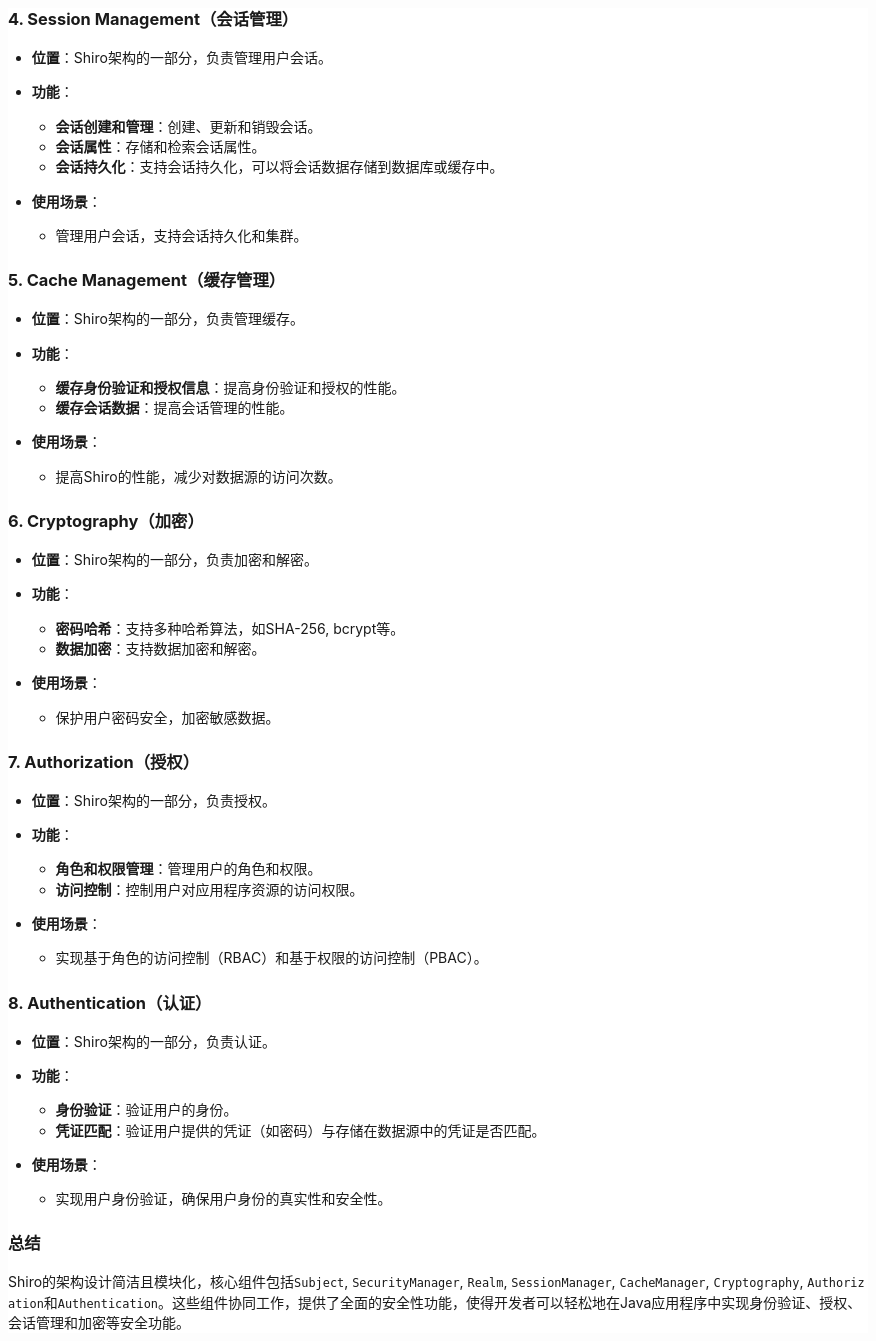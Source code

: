### 4. Session Management（会话管理）

- **位置**：Shiro架构的一部分，负责管理用户会话。
- **功能**：
  - **会话创建和管理**：创建、更新和销毁会话。
  - **会话属性**：存储和检索会话属性。
  - **会话持久化**：支持会话持久化，可以将会话数据存储到数据库或缓存中。

- **使用场景**：
  - 管理用户会话，支持会话持久化和集群。

### 5. Cache Management（缓存管理）

- **位置**：Shiro架构的一部分，负责管理缓存。
- **功能**：
  - **缓存身份验证和授权信息**：提高身份验证和授权的性能。
  - **缓存会话数据**：提高会话管理的性能。

- **使用场景**：
  - 提高Shiro的性能，减少对数据源的访问次数。

### 6. Cryptography（加密）

- **位置**：Shiro架构的一部分，负责加密和解密。
- **功能**：
  - **密码哈希**：支持多种哈希算法，如SHA-256, bcrypt等。
  - **数据加密**：支持数据加密和解密。

- **使用场景**：
  - 保护用户密码安全，加密敏感数据。

### 7. Authorization（授权）

- **位置**：Shiro架构的一部分，负责授权。
- **功能**：
  - **角色和权限管理**：管理用户的角色和权限。
  - **访问控制**：控制用户对应用程序资源的访问权限。

- **使用场景**：
  - 实现基于角色的访问控制（RBAC）和基于权限的访问控制（PBAC）。

### 8. Authentication（认证）

- **位置**：Shiro架构的一部分，负责认证。
- **功能**：
  - **身份验证**：验证用户的身份。
  - **凭证匹配**：验证用户提供的凭证（如密码）与存储在数据源中的凭证是否匹配。

- **使用场景**：
  - 实现用户身份验证，确保用户身份的真实性和安全性。

### 总结

Shiro的架构设计简洁且模块化，核心组件包括`Subject`, `SecurityManager`, `Realm`, `SessionManager`, `CacheManager`, `Cryptography`, `Authorization`和`Authentication`。这些组件协同工作，提供了全面的安全性功能，使得开发者可以轻松地在Java应用程序中实现身份验证、授权、会话管理和加密等安全功能。
